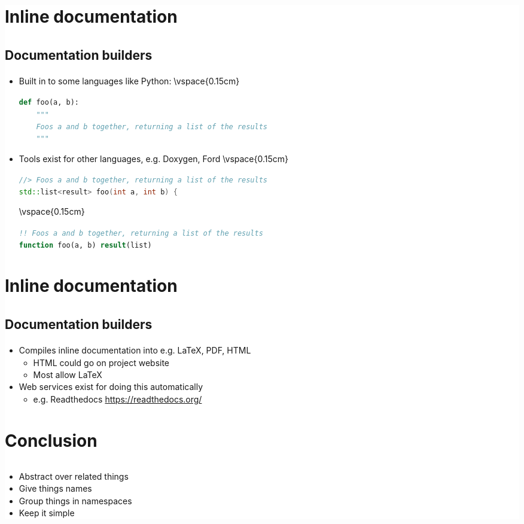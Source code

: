 
# Inline documentation

## Documentation builders

- Built in to some languages like Python:
  \vspace{0.15cm}
  ```python
  def foo(a, b):
      """
      Foos a and b together, returning a list of the results
      """
  ```

- Tools exist for other languages, e.g. Doxygen, Ford
  \vspace{0.15cm}
  ```cpp
  //> Foos a and b together, returning a list of the results
  std::list<result> foo(int a, int b) {
  ```
  \vspace{0.15cm}
  ```fortran
  !! Foos a and b together, returning a list of the results
  function foo(a, b) result(list)
  ```

# Inline documentation

## Documentation builders

- Compiles inline documentation into e.g. LaTeX, PDF, HTML
    - HTML could go on project website
    - Most allow LaTeX
- Web services exist for doing this automatically
  - e.g. Readthedocs <https://readthedocs.org/>

# Conclusion

##

- Abstract over related things
- Give things names
- Group things in namespaces
- Keep it simple

[slides]: /slides/./2018-10-24-project-structure.pdf
